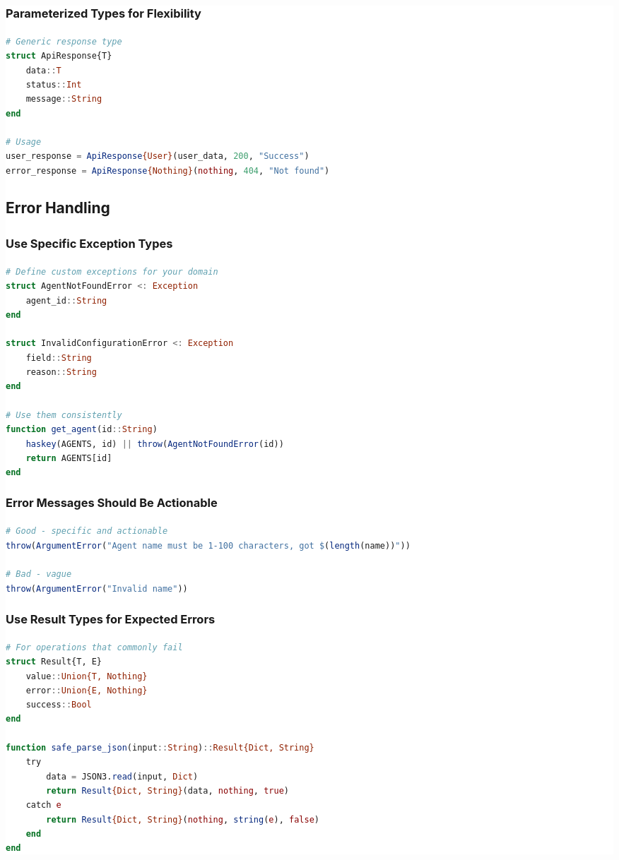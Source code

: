 ### Parameterized Types for Flexibility
```julia
# Generic response type
struct ApiResponse{T}
    data::T
    status::Int
    message::String
end

# Usage
user_response = ApiResponse{User}(user_data, 200, "Success")
error_response = ApiResponse{Nothing}(nothing, 404, "Not found")
```

## Error Handling

### Use Specific Exception Types
```julia
# Define custom exceptions for your domain
struct AgentNotFoundError <: Exception
    agent_id::String
end

struct InvalidConfigurationError <: Exception
    field::String
    reason::String
end

# Use them consistently
function get_agent(id::String)
    haskey(AGENTS, id) || throw(AgentNotFoundError(id))
    return AGENTS[id]
end
```

### Error Messages Should Be Actionable
```julia
# Good - specific and actionable
throw(ArgumentError("Agent name must be 1-100 characters, got $(length(name))"))

# Bad - vague
throw(ArgumentError("Invalid name"))
```

### Use Result Types for Expected Errors
```julia
# For operations that commonly fail
struct Result{T, E}
    value::Union{T, Nothing}
    error::Union{E, Nothing}
    success::Bool
end

function safe_parse_json(input::String)::Result{Dict, String}
    try
        data = JSON3.read(input, Dict)
        return Result{Dict, String}(data, nothing, true)
    catch e
        return Result{Dict, String}(nothing, string(e), false)
    end
end
```
